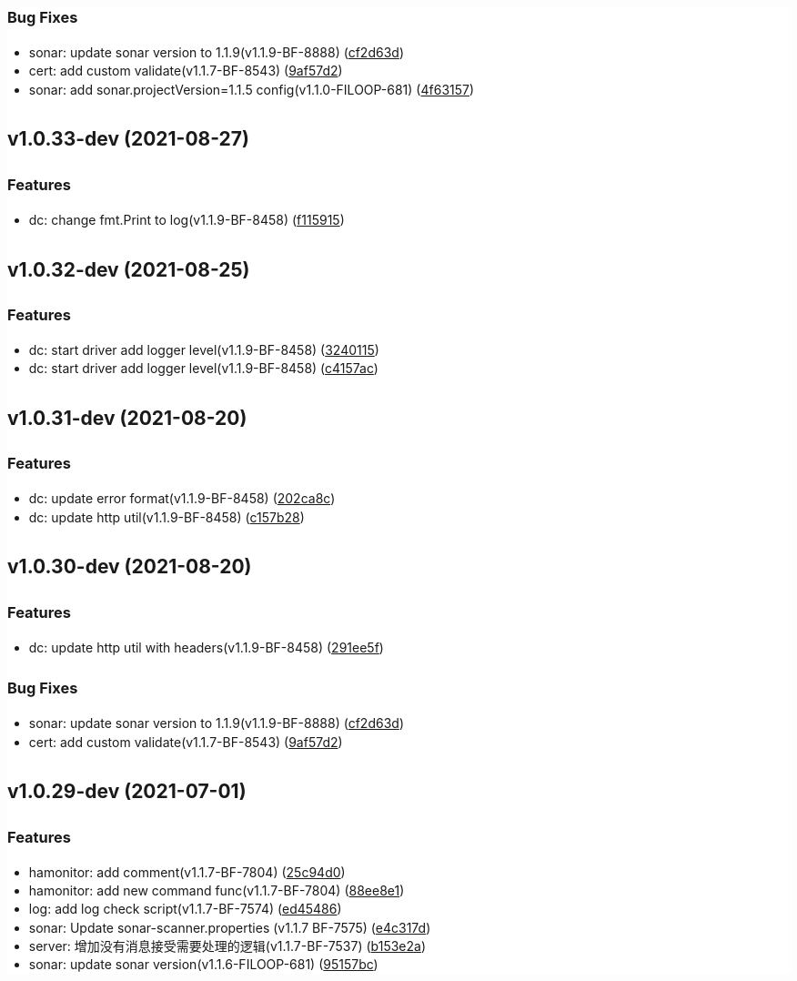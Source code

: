 ### Bug Fixes
- sonar: update sonar version to 1.1.9(v1.1.9-BF-8888) ([cf2d63d](http://github.com/Heqiaomu/goutil/commit/cf2d63d447371005afde509d039bb01d53f52166))
- cert: add custom validate(v1.1.7-BF-8543) ([9af57d2](http://github.com/Heqiaomu/goutil/commit/9af57d21501c8f04ca368296d85dbdb84bf47df8))
- sonar: add sonar.projectVersion=1.1.5 config(v1.1.0-FILOOP-681) ([4f63157](http://github.com/Heqiaomu/goutil/commit/4f631572ac9e84b6675de1af7671246ddbb021cb))

## v1.0.33-dev (2021-08-27)
### Features
- dc: change fmt.Print to log(v1.1.9-BF-8458) ([f115915](http://github.com/Heqiaomu/goutil/commit/f1159156f88455bbed1b2db0e61237933f811356))

## v1.0.32-dev (2021-08-25)
### Features
- dc: start driver add logger level(v1.1.9-BF-8458) ([3240115](http://github.com/Heqiaomu/goutil/commit/3240115ab1ec0f717f601c489d6c5841557d2ffd))
- dc: start driver add logger level(v1.1.9-BF-8458) ([c4157ac](http://github.com/Heqiaomu/goutil/commit/c4157ac05c2c299ae7b76425ff2f60998e875103))

## v1.0.31-dev (2021-08-20)
### Features
- dc: update error format(v1.1.9-BF-8458) ([202ca8c](http://github.com/Heqiaomu/goutil/commit/202ca8ca0d77df36046cd4b5e1d2fbdde5ddc2c0))
- dc: update http util(v1.1.9-BF-8458) ([c157b28](http://github.com/Heqiaomu/goutil/commit/c157b28378c92680db01f4601a4bdfeac6dae6c9))

## v1.0.30-dev (2021-08-20)
### Features
- dc: update http util with headers(v1.1.9-BF-8458) ([291ee5f](http://github.com/Heqiaomu/goutil/commit/291ee5fd3181267bdc275dc639cd43ce8bd8506e))

### Bug Fixes
- sonar: update sonar version to 1.1.9(v1.1.9-BF-8888) ([cf2d63d](http://github.com/Heqiaomu/goutil/commit/cf2d63d447371005afde509d039bb01d53f52166))
- cert: add custom validate(v1.1.7-BF-8543) ([9af57d2](http://github.com/Heqiaomu/goutil/commit/9af57d21501c8f04ca368296d85dbdb84bf47df8))

## v1.0.29-dev (2021-07-01)
### Features
- hamonitor: add comment(v1.1.7-BF-7804) ([25c94d0](http://github.com/Heqiaomu/goutil/commit/25c94d0ea7eb93d3ef768f794d789991f258fe99))
- hamonitor: add new command func(v1.1.7-BF-7804) ([88ee8e1](http://github.com/Heqiaomu/goutil/commit/88ee8e12517919428e7274deab0986dbfe321dc6))
- log: add log check script(v1.1.7-BF-7574) ([ed45486](http://github.com/Heqiaomu/goutil/commit/ed454865be3088b8029d80c6007fe86602fb4bec))
- sonar: Update sonar-scanner.properties (v1.1.7 BF-7575) ([e4c317d](http://github.com/Heqiaomu/goutil/commit/e4c317d93bfce2fbf6b6ab78dbe2f80c948d12d9))
- server: 增加没有消息接受需要处理的逻辑(v1.1.7-BF-7537) ([b153e2a](http://github.com/Heqiaomu/goutil/commit/b153e2a32c301f96ce0d576649b07ec3d953203d))
- sonar: update sonar version(v1.1.6-FILOOP-681) ([95157bc](http://github.com/Heqiaomu/goutil/commit/95157bc474056eab7196ccb4479fa6846b4d2190))
